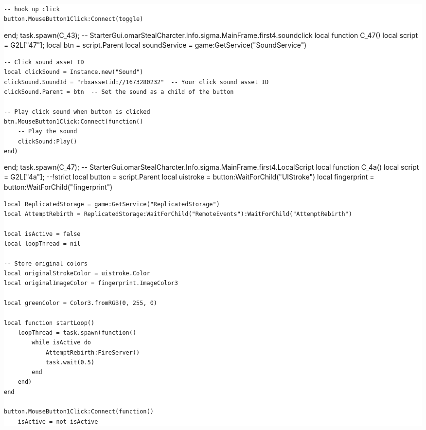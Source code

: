 	-- hook up click
	button.MouseButton1Click:Connect(toggle)
end;
task.spawn(C_43);
-- StarterGui.omarStealCharcter.Info.sigma.MainFrame.first4.soundclick
local function C_47()
local script = G2L["47"];
	local btn = script.Parent
	local soundService = game:GetService("SoundService")
	
	-- Click sound asset ID
	local clickSound = Instance.new("Sound")
	clickSound.SoundId = "rbxassetid://1673280232"  -- Your click sound asset ID
	clickSound.Parent = btn  -- Set the sound as a child of the button
	
	-- Play click sound when button is clicked
	btn.MouseButton1Click:Connect(function()
		-- Play the sound
		clickSound:Play()
	end)
	
end;
task.spawn(C_47);
-- StarterGui.omarStealCharcter.Info.sigma.MainFrame.first4.LocalScript
local function C_4a()
local script = G2L["4a"];
	--!strict
	local button = script.Parent
	local uistroke = button:WaitForChild("UIStroke")
	local fingerprint = button:WaitForChild("fingerprint")
	
	local ReplicatedStorage = game:GetService("ReplicatedStorage")
	local AttemptRebirth = ReplicatedStorage:WaitForChild("RemoteEvents"):WaitForChild("AttemptRebirth")
	
	local isActive = false
	local loopThread = nil
	
	-- Store original colors
	local originalStrokeColor = uistroke.Color
	local originalImageColor = fingerprint.ImageColor3
	
	local greenColor = Color3.fromRGB(0, 255, 0)
	
	local function startLoop()
		loopThread = task.spawn(function()
			while isActive do
				AttemptRebirth:FireServer()
				task.wait(0.5)
			end
		end)
	end
	
	button.MouseButton1Click:Connect(function()
		isActive = not isActive
	